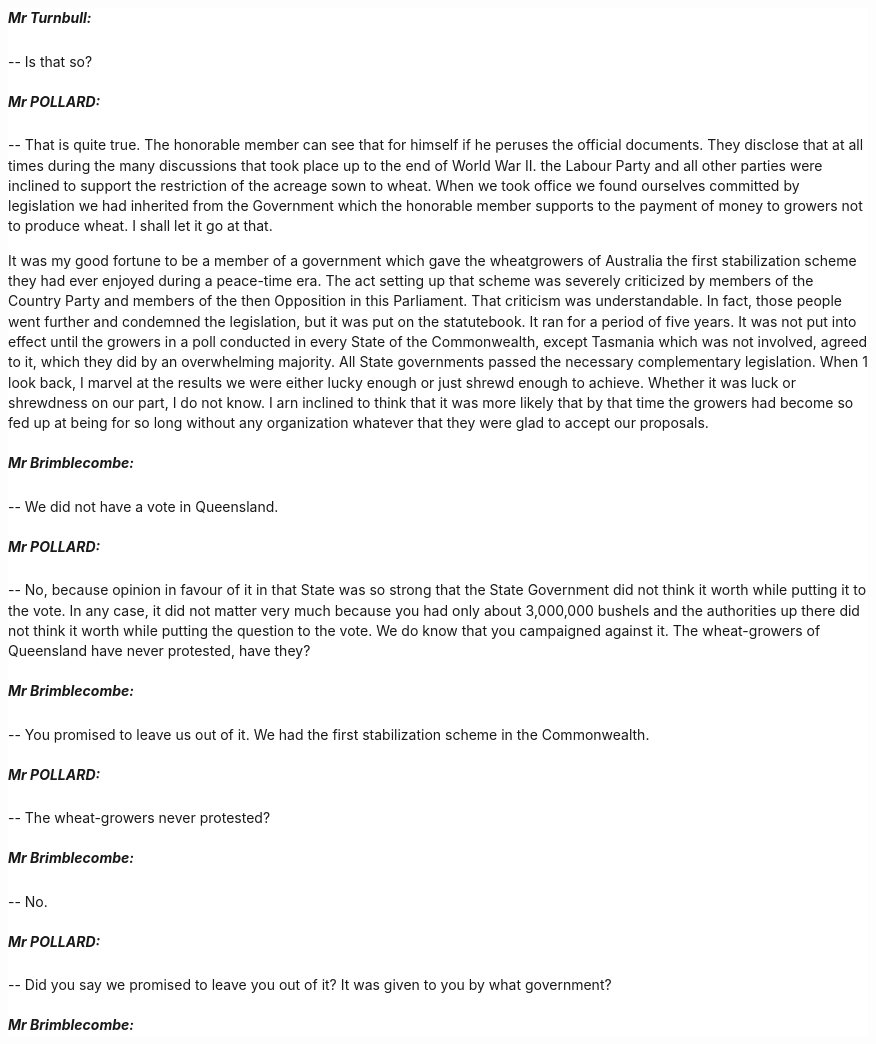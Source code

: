 ##### Mr Turnbull:

--  Is that so? 

##### Mr POLLARD:

-- That is quite true. The honorable member can see that for himself if he peruses the official documents. They disclose that at all times during the many discussions that took place up to the end of World War II. the Labour Party and all other parties were inclined to support the restriction of the acreage sown to wheat. When we took office we found ourselves committed by legislation we had inherited from the Government which the honorable member supports to the payment of money to growers not to produce wheat. I shall let it go at that. 

It was my good fortune to be a member of a government which gave the wheatgrowers of Australia the first stabilization scheme they had ever enjoyed during a peace-time era. The act setting up that scheme was severely criticized by members of the Country Party and members of the then Opposition in this Parliament. That criticism was understandable. In fact, those people went further and condemned the legislation, but it was put on the statutebook. It ran for a period of five years. It was not put into effect until the growers in a poll conducted in every State of the Commonwealth, except Tasmania which was not involved, agreed to it, which they did by an overwhelming majority. All State governments passed the necessary complementary legislation. When 1 look back, I marvel at the results we were either lucky enough or just shrewd enough to achieve. Whether it was luck or shrewdness on our part, I do not know. I arn inclined to think that it was more likely that by that time the growers had become so fed up at being for so long without any organization whatever that they were glad to accept our proposals. 

##### Mr Brimblecombe:

-- We did not have a vote in Queensland. 

##### Mr POLLARD:

--  No, because opinion in favour of it in that State was so strong that the State Government did not think it worth while putting it to the vote. In any case, it did not matter very much because you had only about 3,000,000 bushels and the authorities up there did not think it worth while putting the question to the vote. We do know that you campaigned against it. The wheat-growers of Queensland have never protested, have they? 

##### Mr Brimblecombe:

-- You promised to leave us out of it. We had the first stabilization scheme in the Commonwealth. 

##### Mr POLLARD:

--  The wheat-growers never protested? 

##### Mr Brimblecombe:

-- No. 

##### Mr POLLARD:

--  Did you say we promised to leave you out of it? It was given to you by what government? 

##### Mr Brimblecombe:
